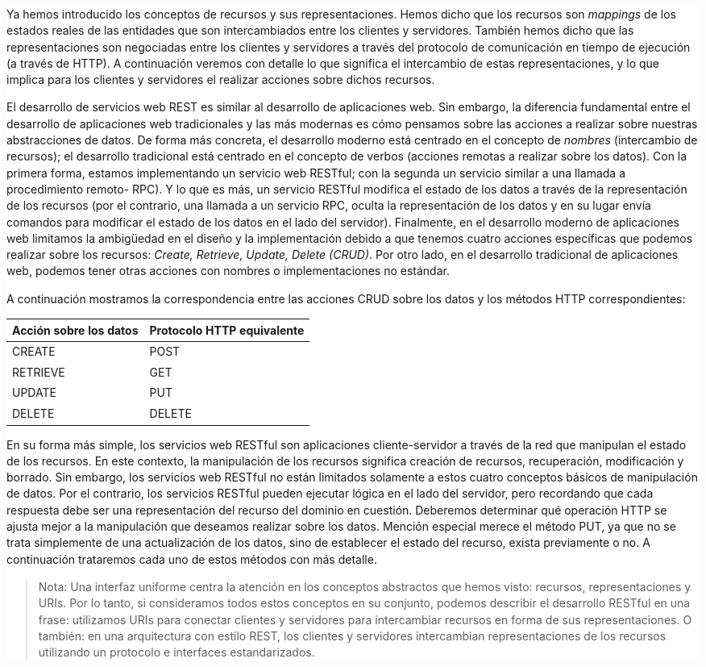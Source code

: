 Ya hemos introducido los conceptos de recursos y sus representaciones. Hemos dicho que los recursos son _mappings_ de los estados reales de las entidades que son intercambiados entre los clientes y servidores. También hemos dicho que las representaciones son negociadas entre los clientes y servidores a través del protocolo de comunicación en tiempo de ejecución (a través de HTTP). A continuación veremos con detalle lo que significa el intercambio de estas representaciones, y lo que implica para los clientes y servidores el realizar acciones sobre dichos recursos.


El desarrollo de servicios web REST es similar al desarrollo de aplicaciones web. Sin embargo, la diferencia fundamental entre el desarrollo de aplicaciones web tradicionales y las más modernas es cómo pensamos sobre las acciones a realizar sobre nuestras abstracciones de datos. De forma más concreta, el desarrollo moderno está centrado en el concepto de *nombres* (intercambio de recursos); el desarrollo tradicional está centrado en el concepto de verbos (acciones remotas a realizar sobre los datos). Con la primera forma, estamos implementando un servicio web RESTful; con la segunda un servicio similar a una llamada a procedimiento remoto- RPC). Y lo que es más, un servicio RESTful modifica el estado de los datos a través de la representación de los recursos (por el contrario, una llamada a un servicio RPC, oculta la representación de los datos y en su lugar envía comandos para modificar el estado de los datos en el lado del servidor). Finalmente, en el desarrollo moderno de aplicaciones web limitamos la ambigüedad en el diseño y la implementación debido a que tenemos cuatro acciones específicas que podemos realizar sobre los recursos: _Create, Retrieve, Update, Delete (CRUD)_. Por otro lado, en el desarrollo tradicional de aplicaciones web, podemos tener otras acciones con nombres o implementaciones no estándar.


A continuación mostramos la correspondencia entre las acciones CRUD sobre los datos y los métodos HTTP correspondientes:

| Acción sobre los datos | Protocolo HTTP equivalente |
| ---------------------- | -------------------------- |
| CREATE                 | POST                       |
| RETRIEVE               | GET                        |
| UPDATE                 | PUT                        |
| DELETE                 | DELETE                     |


En su forma más simple, los servicios web RESTful son aplicaciones cliente-servidor a través de la red que manipulan el estado de los recursos. En este contexto, la manipulación de los recursos significa creación de recursos, recuperación, modificación y borrado. Sin embargo, los servicios web RESTful no están limitados solamente a estos cuatro conceptos básicos de manipulación de datos. Por el contrario, los servicios RESTful pueden ejecutar lógica en el lado del servidor, pero recordando que cada respuesta debe ser una representación del recurso del dominio en cuestión. Deberemos determinar qué operación HTTP se ajusta mejor a la manipulación que deseamos realizar sobre los datos. Mención especial merece el método PUT, ya que no se trata simplemente de una actualización de los datos, sino de establecer el estado del recurso, exista previamente o no. A continuación trataremos cada uno de estos métodos con más detalle.


> Nota: Una interfaz uniforme centra la atención en los conceptos abstractos que hemos visto: recursos, representaciones y URIs. Por lo tanto, si consideramos todos estos conceptos en su conjunto, podemos describir el desarrollo RESTful en una frase: utilizamos URIs para conectar clientes y servidores para intercambiar recursos en forma de sus representaciones. O también: en una arquitectura con estilo REST, los clientes y servidores intercambian representaciones de los recursos utilizando un protocolo e interfaces estandarizados.
